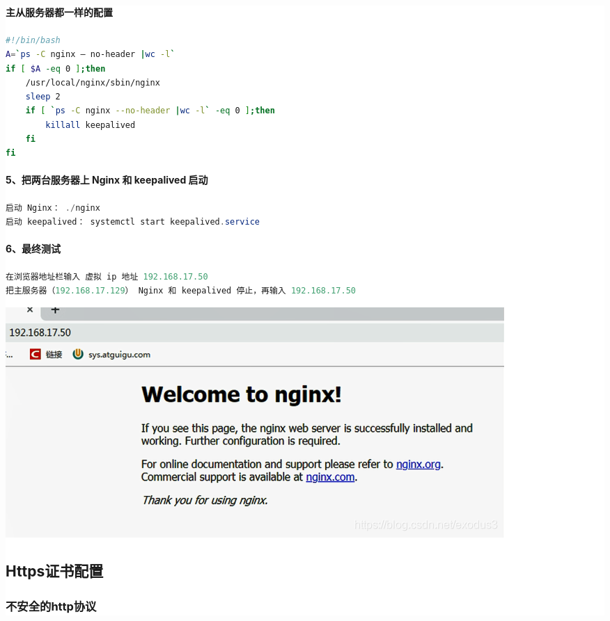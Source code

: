 #### 主从服务器都一样的配置

```sh
#!/bin/bash
A=`ps -C nginx – no-header |wc -l`
if [ $A -eq 0 ];then
	/usr/local/nginx/sbin/nginx
	sleep 2
	if [ `ps -C nginx --no-header |wc -l` -eq 0 ];then
		killall keepalived
	fi
fi
```

#### 5、把两台服务器上 Nginx 和 keepalived 启动

```java
启动 Nginx： ./nginx
启动 keepalived： systemctl start keepalived.service
```

#### 6、最终测试

```java
在浏览器地址栏输入 虚拟 ip 地址 192.168.17.50
把主服务器（192.168.17.129） Nginx 和 keepalived 停止，再输入 192.168.17.50
```

![在这里插入图片描述](nginx基础使用.assets/watermark,type_ZmFuZ3poZW5naGVpdGk,shadow_10,text_aHR0cHM6Ly9ibG9nLmNzZG4ubmV0L2V4b2R1czM=,size_16,color_FFFFFF,t_70-165055845092918.png)





## Https证书配置

### 不安全的http协议
